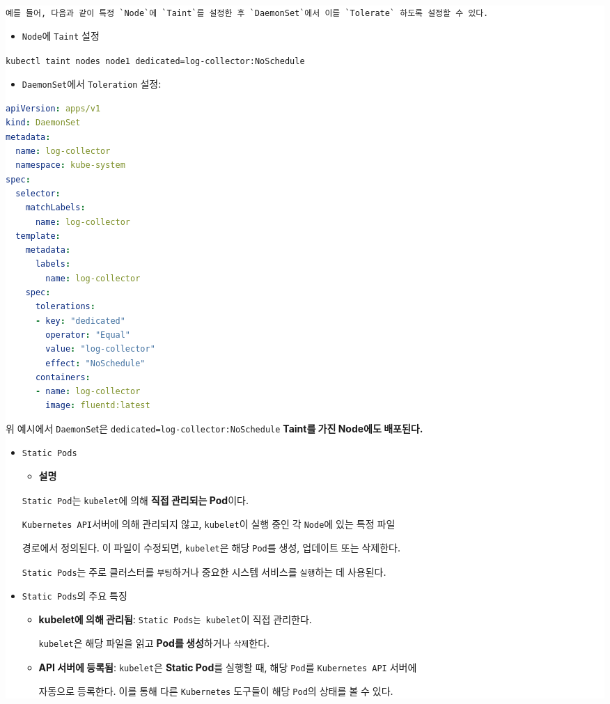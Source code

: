     예를 들어, 다음과 같이 특정 `Node`에 `Taint`를 설정한 후 `DaemonSet`에서 이를 `Tolerate` 하도록 설정할 수 있다.
    
- `Node`에 `Taint` 설정

```bash
kubectl taint nodes node1 dedicated=log-collector:NoSchedule

```

- `DaemonSet`에서 `Toleration` 설정:

```yaml
apiVersion: apps/v1
kind: DaemonSet
metadata:
  name: log-collector
  namespace: kube-system
spec:
  selector:
    matchLabels:
      name: log-collector
  template:
    metadata:
      labels:
        name: log-collector
    spec:
      tolerations:
      - key: "dedicated"
        operator: "Equal"
        value: "log-collector"
        effect: "NoSchedule"
      containers:
      - name: log-collector
        image: fluentd:latest

```

위 예시에서 `DaemonSe`t은 `dedicated=log-collector:NoSchedule` **Taint를 가진 Node에도 배포된다.**

- `Static Pods`
    - **설명**
    
    `Static Pod`는 `kubelet`에 의해 **직접 관리되는 Pod**이다.
    
    `Kubernetes API`서버에 의해 관리되지 않고, `kubelet`이 실행 중인 각 `Node`에 있는 특정 파일 
    
    경로에서 정의된다. 이 파일이 수정되면, `kubelet`은 해당 `Pod`를 생성, 업데이트 또는 삭제한다.
    
    `Static Pods`는 주로 클러스터를 `부팅`하거나 중요한 시스템 서비스를 `실행`하는 데 사용된다.
    

- `Static Pods`의 주요 특징
    - **kubelet에 의해 관리됨**: `Static Pods는 kubelet`이 직접 관리한다.
        
        `kubelet`은 해당 파일을 읽고 **Pod를 생성**하거나 `삭제`한다.
        
    - **API 서버에 등록됨**: `kubelet`은 **Static Pod**를 실행할 때, 해당 `Pod`를 `Kubernetes API` 서버에
        
        자동으로 등록한다. 이를 통해 다른 `Kubernetes` 도구들이 해당 `Pod`의 상태를 볼 수 있다.
        